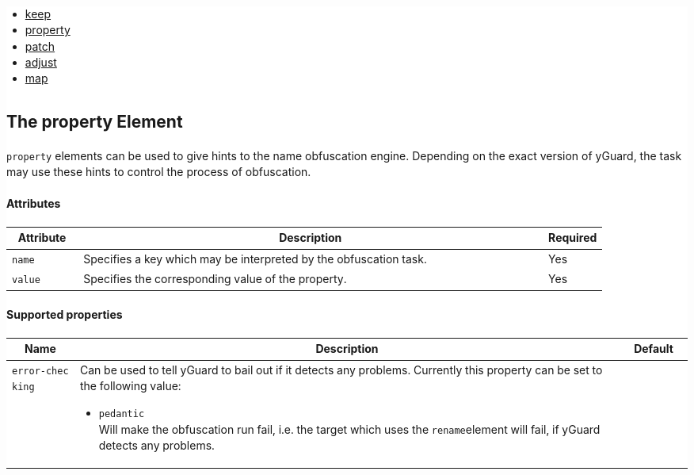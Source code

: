 - [keep](#the-keep-element)
- [property](#the-property-element)
- [patch](#generating-patch-jars)
- [adjust](#the-adjust-element)
- [map](#the-map-element)

## The property Element

`property` elements can be used to give hints to the name obfuscation engine. Depending on the exact version of yGuard, the task may use these hints to control the process of obfuscation.

#### Attributes

<table class="listing">
<thead>
<tr>
    <th width="12%"><b>Attribute</b></th>
    <th width="78%"><b>Description</b></th>
    <th width="10%"><b>Required</b></th>
</tr>
</thead>
<tbody>

<tr>
    <td><code>name</code></td>
    <td>
    Specifies a key which may be interpreted by the obfuscation task.
    </td>
    <td>Yes</td>
</tr>
<tr>
    <td><code>value</code></td>
    <td>
    Specifies the corresponding value of the property.
    </td>
    <td>Yes</td>
</tr>
</tbody>
</table>

#### Supported properties

 <table class="listing">
<thead>
<tr>
    <th width="10%"><b>Name</b></th>
    <th width="80%"><b>Description</b></th>
    <th width="10%"><b>Default</b></th>
</tr>
</thead>

<tbody>
<tr>
    <td><code class="property">error-checking</code></td>
    <td>
    Can be used to tell yGuard to bail out if it detects any problems.
    Currently this property can be set to the following value:
    <ul>
        <li>
        <code class="prop-value">pedantic</code><br>
        Will make the obfuscation run fail, i.e. the target which uses
        the <code>rename</code>element will fail, if
        yGuard detects any problems.
        </li>
    </ul>
